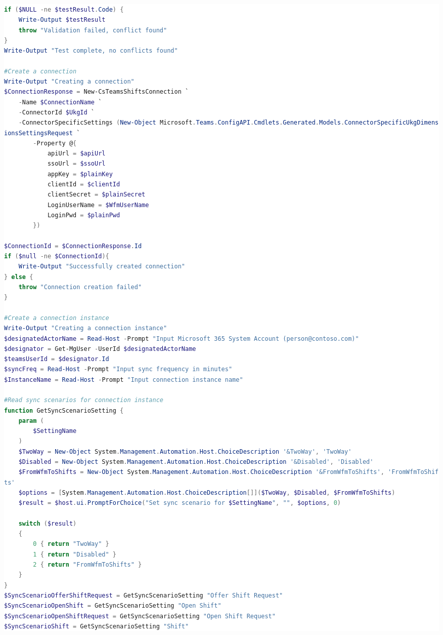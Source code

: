 ```powershell
if ($NULL -ne $testResult.Code) {
    Write-Output $testResult
    throw "Validation failed, conflict found"
}
Write-Output "Test complete, no conflicts found"

#Create a connection
Write-Output "Creating a connection"
$ConnectionResponse = New-CsTeamsShiftsConnection `
    -Name $ConnectionName `
    -ConnectorId $UkgId `
    -ConnectorSpecificSettings (New-Object Microsoft.Teams.ConfigAPI.Cmdlets.Generated.Models.ConnectorSpecificUkgDimensionsSettingsRequest `
        -Property @{
            apiUrl = $apiUrl
            ssoUrl = $ssoUrl
            appKey = $plainKey
            clientId = $clientId
            clientSecret = $plainSecret
            LoginUserName = $WfmUserName
            LoginPwd = $plainPwd
        })

$ConnectionId = $ConnectionResponse.Id
if ($null -ne $ConnectionId){
    Write-Output "Successfully created connection"
} else {
    throw "Connection creation failed"
}

#Create a connection instance
Write-Output "Creating a connection instance"
$designatedActorName = Read-Host -Prompt "Input Microsoft 365 System Account (person@contoso.com)"
$designator = Get-MgUser -UserId $designatedActorName
$teamsUserId = $designator.Id
$syncFreq = Read-Host -Prompt "Input sync frequency in minutes"
$InstanceName = Read-Host -Prompt "Input connection instance name"

#Read sync scenarios for connection instance
function GetSyncScenarioSetting {
    param (
        $SettingName
    )
    $TwoWay = New-Object System.Management.Automation.Host.ChoiceDescription '&TwoWay', 'TwoWay'
    $Disabled = New-Object System.Management.Automation.Host.ChoiceDescription '&Disabled', 'Disabled'
    $FromWfmToShifts = New-Object System.Management.Automation.Host.ChoiceDescription '&FromWfmToShifts', 'FromWfmToShifts'
    $options = [System.Management.Automation.Host.ChoiceDescription[]]($TwoWay, $Disabled, $FromWfmToShifts)
    $result = $host.ui.PromptForChoice("Set sync scenario for $SettingName", "", $options, 0)

    switch ($result)
    {
        0 { return "TwoWay" }
        1 { return "Disabled" }
        2 { return "FromWfmToShifts" }
    }
}
$SyncScenarioOfferShiftRequest = GetSyncScenarioSetting "Offer Shift Request"
$SyncScenarioOpenShift = GetSyncScenarioSetting "Open Shift"
$SyncScenarioOpenShiftRequest = GetSyncScenarioSetting "Open Shift Request"
$SyncScenarioShift = GetSyncScenarioSetting "Shift"
```